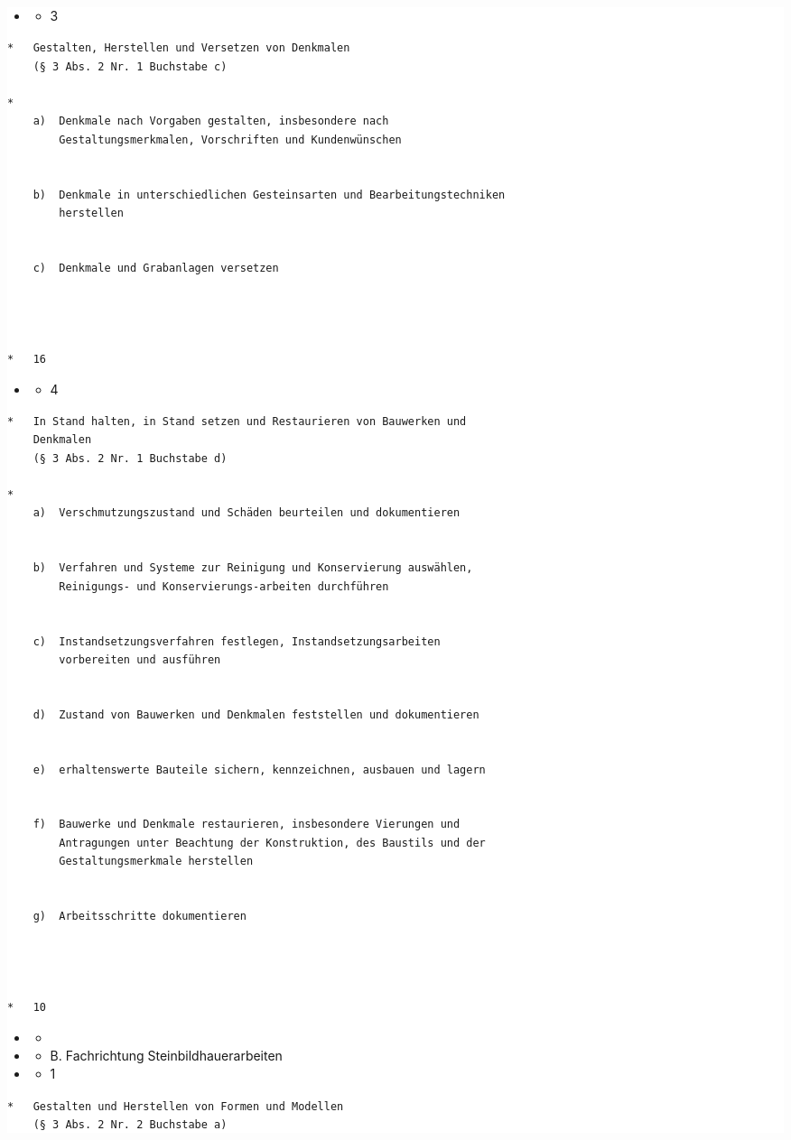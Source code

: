 
*    *   3

    *   Gestalten, Herstellen und Versetzen von Denkmalen
        (§ 3 Abs. 2 Nr. 1 Buchstabe c)

    *
        a)  Denkmale nach Vorgaben gestalten, insbesondere nach
            Gestaltungsmerkmalen, Vorschriften und Kundenwünschen


        b)  Denkmale in unterschiedlichen Gesteinsarten und Bearbeitungstechniken
            herstellen


        c)  Denkmale und Grabanlagen versetzen




    *   16


*    *   4

    *   In Stand halten, in Stand setzen und Restaurieren von Bauwerken und
        Denkmalen
        (§ 3 Abs. 2 Nr. 1 Buchstabe d)

    *
        a)  Verschmutzungszustand und Schäden beurteilen und dokumentieren


        b)  Verfahren und Systeme zur Reinigung und Konservierung auswählen,
            Reinigungs- und Konservierungs-arbeiten durchführen


        c)  Instandsetzungsverfahren festlegen, Instandsetzungsarbeiten
            vorbereiten und ausführen


        d)  Zustand von Bauwerken und Denkmalen feststellen und dokumentieren


        e)  erhaltenswerte Bauteile sichern, kennzeichnen, ausbauen und lagern


        f)  Bauwerke und Denkmale restaurieren, insbesondere Vierungen und
            Antragungen unter Beachtung der Konstruktion, des Baustils und der
            Gestaltungsmerkmale herstellen


        g)  Arbeitsschritte dokumentieren




    *   10


*    *

*    *   B. Fachrichtung Steinbildhauerarbeiten


*    *   1

    *   Gestalten und Herstellen von Formen und Modellen
        (§ 3 Abs. 2 Nr. 2 Buchstabe a)
